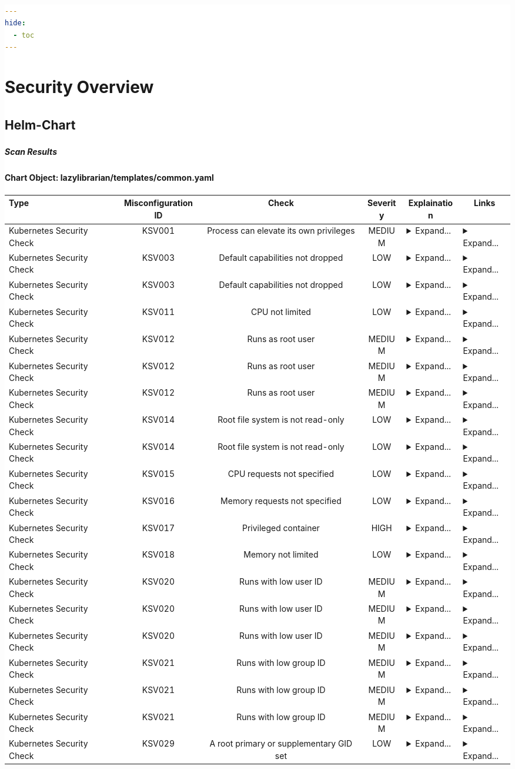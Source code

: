 ```yaml
---
hide:
  - toc
---
```


# Security Overview

<link href="https://truecharts.org/_static/trivy.css" type="text/css" rel="stylesheet" />

## Helm-Chart

##### Scan Results

#### Chart Object: lazylibrarian/templates/common.yaml
    

      
| Type         |    Misconfiguration ID   |   Check  |  Severity |                   Explaination                   | Links  |
|:----------------|:------------------:|:-----------:|:------------------:|-----------------------------------------|-----------------------------------------|
| Kubernetes Security Check         |    KSV001   |   Process can elevate its own privileges  |  MEDIUM | <details><summary>Expand...</summary></details>| <details><summary>Expand...</summary></details>  |
| Kubernetes Security Check         |    KSV003   |   Default capabilities not dropped  |  LOW | <details><summary>Expand...</summary></details>| <details><summary>Expand...</summary></details>  |
| Kubernetes Security Check         |    KSV003   |   Default capabilities not dropped  |  LOW | <details><summary>Expand...</summary></details>| <details><summary>Expand...</summary></details>  |
| Kubernetes Security Check         |    KSV011   |   CPU not limited  |  LOW | <details><summary>Expand...</summary></details>| <details><summary>Expand...</summary></details>  |
| Kubernetes Security Check         |    KSV012   |   Runs as root user  |  MEDIUM | <details><summary>Expand...</summary></details>| <details><summary>Expand...</summary></details>  |
| Kubernetes Security Check         |    KSV012   |   Runs as root user  |  MEDIUM | <details><summary>Expand...</summary></details>| <details><summary>Expand...</summary></details>  |
| Kubernetes Security Check         |    KSV012   |   Runs as root user  |  MEDIUM | <details><summary>Expand...</summary></details>| <details><summary>Expand...</summary></details>  |
| Kubernetes Security Check         |    KSV014   |   Root file system is not read-only  |  LOW | <details><summary>Expand...</summary></details>| <details><summary>Expand...</summary></details>  |
| Kubernetes Security Check         |    KSV014   |   Root file system is not read-only  |  LOW | <details><summary>Expand...</summary></details>| <details><summary>Expand...</summary></details>  |
| Kubernetes Security Check         |    KSV015   |   CPU requests not specified  |  LOW | <details><summary>Expand...</summary></details>| <details><summary>Expand...</summary></details>  |
| Kubernetes Security Check         |    KSV016   |   Memory requests not specified  |  LOW | <details><summary>Expand...</summary></details>| <details><summary>Expand...</summary></details>  |
| Kubernetes Security Check         |    KSV017   |   Privileged container  |  HIGH | <details><summary>Expand...</summary></details>| <details><summary>Expand...</summary></details>  |
| Kubernetes Security Check         |    KSV018   |   Memory not limited  |  LOW | <details><summary>Expand...</summary></details>| <details><summary>Expand...</summary></details>  |
| Kubernetes Security Check         |    KSV020   |   Runs with low user ID  |  MEDIUM | <details><summary>Expand...</summary></details>| <details><summary>Expand...</summary></details>  |
| Kubernetes Security Check         |    KSV020   |   Runs with low user ID  |  MEDIUM | <details><summary>Expand...</summary></details>| <details><summary>Expand...</summary></details>  |
| Kubernetes Security Check         |    KSV020   |   Runs with low user ID  |  MEDIUM | <details><summary>Expand...</summary></details>| <details><summary>Expand...</summary></details>  |
| Kubernetes Security Check         |    KSV021   |   Runs with low group ID  |  MEDIUM | <details><summary>Expand...</summary></details>| <details><summary>Expand...</summary></details>  |
| Kubernetes Security Check         |    KSV021   |   Runs with low group ID  |  MEDIUM | <details><summary>Expand...</summary></details>| <details><summary>Expand...</summary></details>  |
| Kubernetes Security Check         |    KSV021   |   Runs with low group ID  |  MEDIUM | <details><summary>Expand...</summary></details>| <details><summary>Expand...</summary></details>  |
| Kubernetes Security Check         |    KSV029   |   A root primary or supplementary GID set  |  LOW | <details><summary>Expand...</summary></details>| <details><summary>Expand...</summary></details>  |
